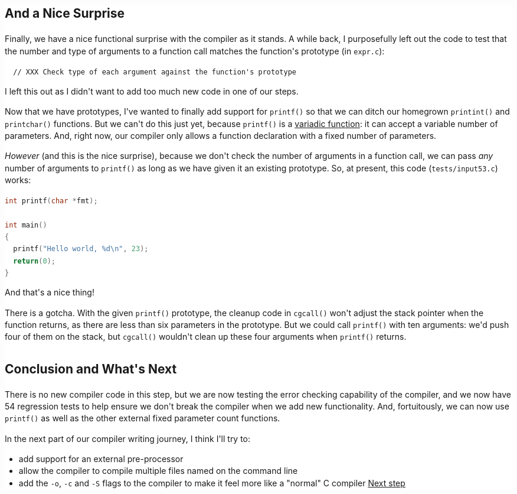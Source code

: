 ## And a Nice Surprise

Finally, we have a nice functional surprise with the compiler as it
stands. A while back, I purposefully left out the code to test
that the number and type of arguments to a function call matches
the function's prototype (in `expr.c`):

```
  // XXX Check type of each argument against the function's prototype
```

I left this out as I didn't want to add too much new code in one of
our steps.

Now that we have prototypes, I've wanted to finally add support for
`printf()` so that we can ditch our homegrown `printint()` and
`printchar()` functions. But we can't do this just yet, because
`printf()` is a [variadic function](https://en.wikipedia.org/wiki/Variadic_function):
it can accept a variable number of parameters. And, right now, our
compiler only allows a function declaration with a fixed number of
parameters.

*However* (and this is the nice surprise), because we don't check
the number of arguments in a function call, we can pass *any* number
of arguments to `printf()` as long as we have given it an existing
prototype. So, at present, this code (`tests/input53.c`) works:

```c
int printf(char *fmt);

int main()
{
  printf("Hello world, %d\n", 23);
  return(0);
}
```

And that's a nice thing!

There is a gotcha. With the given `printf()` prototype, the cleanup code
in `cgcall()` won't adjust the stack pointer when the function returns,
as there are less than six parameters in the prototype. But we could
call `printf()` with ten arguments: we'd push four of them on the stack,
but `cgcall()` wouldn't clean up these four arguments when `printf()`
returns.

## Conclusion and What's Next

There is no new compiler code in this step, but we are now testing the
error checking capability of the compiler, and we now have 54
regression tests to help ensure we don't break the compiler when
we add new functionality. And, fortuitously, we can now use
`printf()` as well as the other external fixed parameter count functions.

In the next part of our compiler writing journey, I think I'll
try to:

 + add support for an external pre-processor
 + allow the compiler to compile multiple files named on the command line
 + add the `-o`, `-c` and `-S` flags to the compiler to make it feel
more like a "normal" C compiler [Next step](../28_Runtime_Flags/Readme.md)
